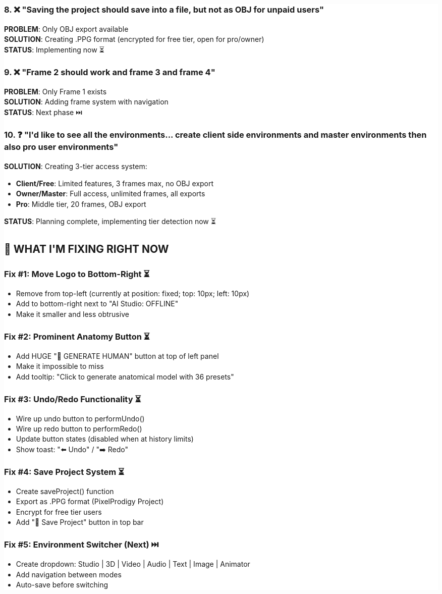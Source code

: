 ### 8. ❌ "Saving the project should save into a file, but not as OBJ for unpaid users"
**PROBLEM**: Only OBJ export available  
**SOLUTION**: Creating .PPG format (encrypted for free tier, open for pro/owner)  
**STATUS**: Implementing now ⏳

### 9. ❌ "Frame 2 should work and frame 3 and frame 4"
**PROBLEM**: Only Frame 1 exists  
**SOLUTION**: Adding frame system with navigation  
**STATUS**: Next phase ⏭️

### 10. ❓ "I'd like to see all the environments... create client side environments and master environments then also pro user environments"
**SOLUTION**: Creating 3-tier access system:
- **Client/Free**: Limited features, 3 frames max, no OBJ export
- **Owner/Master**: Full access, unlimited frames, all exports
- **Pro**: Middle tier, 20 frames, OBJ export

**STATUS**: Planning complete, implementing tier detection now ⏳

## 🔧 WHAT I'M FIXING RIGHT NOW

### Fix #1: Move Logo to Bottom-Right ⏳
- Remove from top-left (currently at position: fixed; top: 10px; left: 10px)
- Add to bottom-right next to "AI Studio: OFFLINE"
- Make it smaller and less obtrusive

### Fix #2: Prominent Anatomy Button ⏳
- Add HUGE "🧬 GENERATE HUMAN" button at top of left panel
- Make it impossible to miss
- Add tooltip: "Click to generate anatomical model with 36 presets"

### Fix #3: Undo/Redo Functionality ⏳
- Wire up undo button to performUndo()
- Wire up redo button to performRedo()
- Update button states (disabled when at history limits)
- Show toast: "⬅️ Undo" / "➡️ Redo"

### Fix #4: Save Project System ⏳
- Create saveProject() function
- Export as .PPG format (PixelProdigy Project)
- Encrypt for free tier users
- Add "💾 Save Project" button in top bar

### Fix #5: Environment Switcher (Next) ⏭️
- Create dropdown: Studio | 3D | Video | Audio | Text | Image | Animator
- Add navigation between modes
- Auto-save before switching

